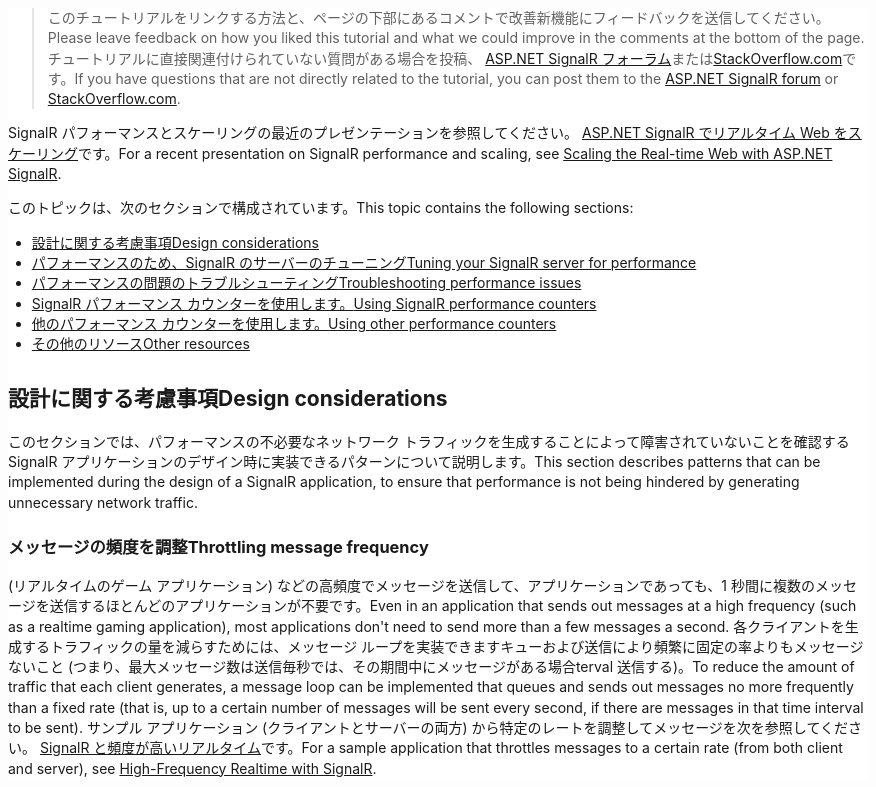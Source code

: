 > <span data-ttu-id="44d13-113">このチュートリアルをリンクする方法と、ページの下部にあるコメントで改善新機能にフィードバックを送信してください。</span><span class="sxs-lookup"><span data-stu-id="44d13-113">Please leave feedback on how you liked this tutorial and what we could improve in the comments at the bottom of the page.</span></span> <span data-ttu-id="44d13-114">チュートリアルに直接関連付けられていない質問がある場合を投稿、 [ASP.NET SignalR フォーラム](https://forums.asp.net/1254.aspx/1?ASP+NET+SignalR)または[StackOverflow.com](http://stackoverflow.com/)です。</span><span class="sxs-lookup"><span data-stu-id="44d13-114">If you have questions that are not directly related to the tutorial, you can post them to the [ASP.NET SignalR forum](https://forums.asp.net/1254.aspx/1?ASP+NET+SignalR) or [StackOverflow.com](http://stackoverflow.com/).</span></span>


<span data-ttu-id="44d13-115">SignalR パフォーマンスとスケーリングの最近のプレゼンテーションを参照してください。 [ASP.NET SignalR でリアルタイム Web をスケーリング](https://channel9.msdn.com/Events/Build/2013/3-502)です。</span><span class="sxs-lookup"><span data-stu-id="44d13-115">For a recent presentation on SignalR performance and scaling, see [Scaling the Real-time Web with ASP.NET SignalR](https://channel9.msdn.com/Events/Build/2013/3-502).</span></span>

<span data-ttu-id="44d13-116">このトピックは、次のセクションで構成されています。</span><span class="sxs-lookup"><span data-stu-id="44d13-116">This topic contains the following sections:</span></span>

- [<span data-ttu-id="44d13-117">設計に関する考慮事項</span><span class="sxs-lookup"><span data-stu-id="44d13-117">Design considerations</span></span>](#design)
- [<span data-ttu-id="44d13-118">パフォーマンスのため、SignalR のサーバーのチューニング</span><span class="sxs-lookup"><span data-stu-id="44d13-118">Tuning your SignalR server for performance</span></span>](#tuning)
- [<span data-ttu-id="44d13-119">パフォーマンスの問題のトラブルシューティング</span><span class="sxs-lookup"><span data-stu-id="44d13-119">Troubleshooting performance issues</span></span>](#troubleshooting)
- [<span data-ttu-id="44d13-120">SignalR パフォーマンス カウンターを使用します。</span><span class="sxs-lookup"><span data-stu-id="44d13-120">Using SignalR performance counters</span></span>](#perfcounters)
- [<span data-ttu-id="44d13-121">他のパフォーマンス カウンターを使用します。</span><span class="sxs-lookup"><span data-stu-id="44d13-121">Using other performance counters</span></span>](#othercounters)
- [<span data-ttu-id="44d13-122">その他のリソース</span><span class="sxs-lookup"><span data-stu-id="44d13-122">Other resources</span></span>](#otherresources)

<a id="design"></a>

## <a name="design-considerations"></a><span data-ttu-id="44d13-123">設計に関する考慮事項</span><span class="sxs-lookup"><span data-stu-id="44d13-123">Design considerations</span></span>

<span data-ttu-id="44d13-124">このセクションでは、パフォーマンスの不必要なネットワーク トラフィックを生成することによって障害されていないことを確認する SignalR アプリケーションのデザイン時に実装できるパターンについて説明します。</span><span class="sxs-lookup"><span data-stu-id="44d13-124">This section describes patterns that can be implemented during the design of a SignalR application, to ensure that performance is not being hindered by generating unnecessary network traffic.</span></span>

### <a name="throttling-message-frequency"></a><span data-ttu-id="44d13-125">メッセージの頻度を調整</span><span class="sxs-lookup"><span data-stu-id="44d13-125">Throttling message frequency</span></span>

<span data-ttu-id="44d13-126">(リアルタイムのゲーム アプリケーション) などの高頻度でメッセージを送信して、アプリケーションであっても、1 秒間に複数のメッセージを送信するほとんどのアプリケーションが不要です。</span><span class="sxs-lookup"><span data-stu-id="44d13-126">Even in an application that sends out messages at a high frequency (such as a realtime gaming application), most applications don't need to send more than a few messages a second.</span></span> <span data-ttu-id="44d13-127">各クライアントを生成するトラフィックの量を減らすためには、メッセージ ループを実装できますキューおよび送信により頻繁に固定の率よりもメッセージないこと (つまり、最大メッセージ数は送信毎秒では、その期間中にメッセージがある場合terval 送信する)。</span><span class="sxs-lookup"><span data-stu-id="44d13-127">To reduce the amount of traffic that each client generates, a message loop can be implemented that queues and sends out messages no more frequently than a fixed rate (that is, up to a certain number of messages will be sent every second, if there are messages in that time interval to be sent).</span></span> <span data-ttu-id="44d13-128">サンプル アプリケーション (クライアントとサーバーの両方) から特定のレートを調整してメッセージを次を参照してください。 [SignalR と頻度が高いリアルタイム](../getting-started/tutorial-high-frequency-realtime-with-signalr.md)です。</span><span class="sxs-lookup"><span data-stu-id="44d13-128">For a sample application that throttles messages to a certain rate (from both client and server), see [High-Frequency Realtime with SignalR](../getting-started/tutorial-high-frequency-realtime-with-signalr.md).</span></span>
